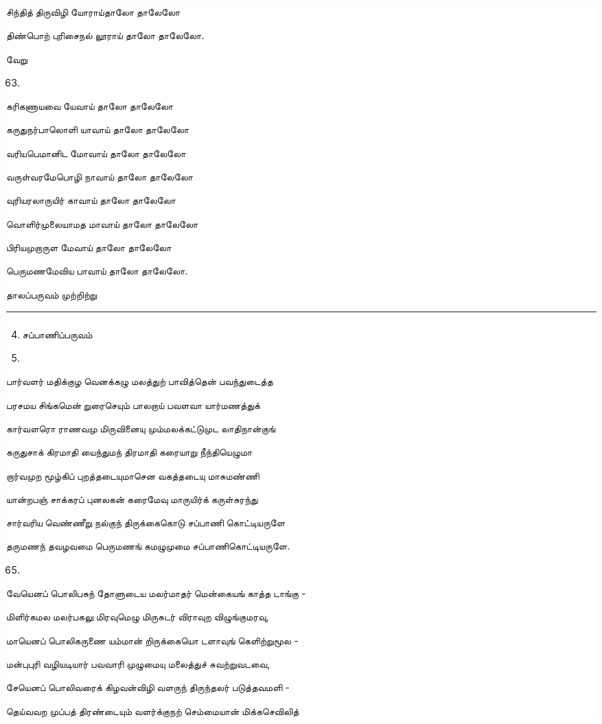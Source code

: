 சிந்தித் திருவிழி யோராய்தாலோ தாலேலோ  

திண்பொற் புரிசைநல் லூராய் தாலோ தாலேலோ.  

வேறு  

63.  

கரிகணாயவை யேவாய் தாலோ தாலேலோ  

கருதுநர்பாலொளி யாவாய் தாலோ தாலேலோ  

வரியபெமானிட மோவாய் தாலோ தாலேலோ  

வருள்வரமேபொழி நாவாய் தாலோ தாலேலோ  

வுரியரலாருயிர் காவாய் தாலோ தாலேலோ  

வொளிர்முலையாமத மாவாய் தாலோ தாலேலோ  

பிரியமுறாருள மேவாய் தாலோ தாலேலோ  

பெருமணமேவிய பாவாய் தாலோ தாலேலோ.  

தாலப்பருவம் முற்றிற்று  

-----------------------------  

  

###

 4. சப்பாணிப்பருவம்  

  

64.  

பார்வளர் மதிக்குழ வெனக்கழு மலத்துற் பாவித்தென் பவந்துடைத்த  

பரசமய சிங்கமென் றுரைசெயும் பாலறாய் பவளவா யார்மணத்துக்  

கார்வளரொ ராணவமு மிருவினையு மும்மலக்கட்டுமுட லாதிநான்குங்  

கருதுசாக் கிரமாதி யைந்துமந் திரமாதி கரையாறு நீந்தியெழுமா  

றார்வமுற மூழ்கிப் புறத்தடையுமாசென வகத்தடையு மாசுமண்ணி  

யான்றபஞ் சாக்கரப் புனலகன் கரைமேவு மாருயிர்க் கருள்சுரந்து  

சார்வரிய வெண்ணீறு நல்குந் திருக்கைகொடு சப்பாணி கொட்டியருளே  

தருமணந் தவழவமை பெருமணங் கமழுமுமை சப்பாணிகொட்டியருளே.  

65.  

வேயெனப் பொலிபசுந் தோளுடைய மலர்மாதர் மென்கையங் காத்த டாங்கு -  

மிளிர்கமல மலர்பகலு மிரவுமெழு மிருசுடர் விராவுற விழுங்குமரவு,  

மாயெனப் பொலிகருணை யம்மான் றிருக்கையொ டளாவுங் கெளிற்றுமூல -  

மன்புபுரி வழியடியார் பவவாரி முழுமையு மலைத்துச் சுவற்றுவடவை,  

சேயெனப் பொலிவரைக் கிழவன்விழி வளருந் திருந்தலர் படுத்தவமளி -  

தெய்வவற முப்பத் திரண்டையும் வளர்க்குநற் செம்மையான் மிக்கசெவிலித்  
